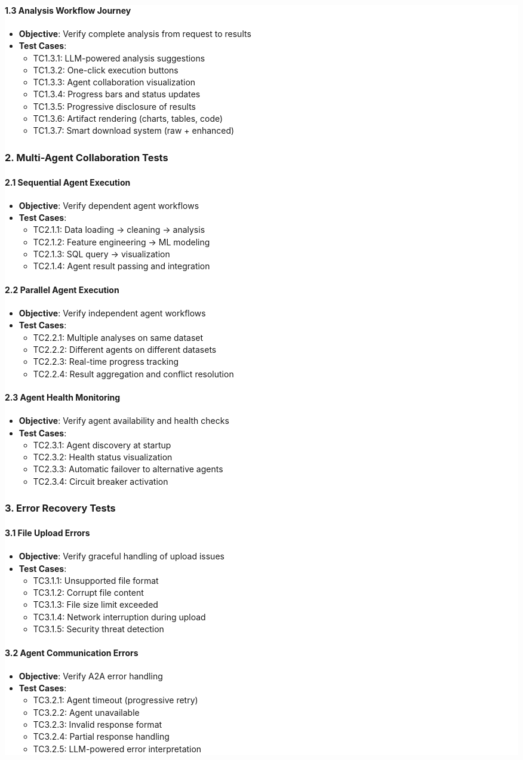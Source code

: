 #### 1.3 Analysis Workflow Journey
- **Objective**: Verify complete analysis from request to results
- **Test Cases**:
  - TC1.3.1: LLM-powered analysis suggestions
  - TC1.3.2: One-click execution buttons
  - TC1.3.3: Agent collaboration visualization
  - TC1.3.4: Progress bars and status updates
  - TC1.3.5: Progressive disclosure of results
  - TC1.3.6: Artifact rendering (charts, tables, code)
  - TC1.3.7: Smart download system (raw + enhanced)

### 2. Multi-Agent Collaboration Tests

#### 2.1 Sequential Agent Execution
- **Objective**: Verify dependent agent workflows
- **Test Cases**:
  - TC2.1.1: Data loading → cleaning → analysis
  - TC2.1.2: Feature engineering → ML modeling
  - TC2.1.3: SQL query → visualization
  - TC2.1.4: Agent result passing and integration

#### 2.2 Parallel Agent Execution
- **Objective**: Verify independent agent workflows
- **Test Cases**:
  - TC2.2.1: Multiple analyses on same dataset
  - TC2.2.2: Different agents on different datasets
  - TC2.2.3: Real-time progress tracking
  - TC2.2.4: Result aggregation and conflict resolution

#### 2.3 Agent Health Monitoring
- **Objective**: Verify agent availability and health checks
- **Test Cases**:
  - TC2.3.1: Agent discovery at startup
  - TC2.3.2: Health status visualization
  - TC2.3.3: Automatic failover to alternative agents
  - TC2.3.4: Circuit breaker activation

### 3. Error Recovery Tests

#### 3.1 File Upload Errors
- **Objective**: Verify graceful handling of upload issues
- **Test Cases**:
  - TC3.1.1: Unsupported file format
  - TC3.1.2: Corrupt file content
  - TC3.1.3: File size limit exceeded
  - TC3.1.4: Network interruption during upload
  - TC3.1.5: Security threat detection

#### 3.2 Agent Communication Errors
- **Objective**: Verify A2A error handling
- **Test Cases**:
  - TC3.2.1: Agent timeout (progressive retry)
  - TC3.2.2: Agent unavailable
  - TC3.2.3: Invalid response format
  - TC3.2.4: Partial response handling
  - TC3.2.5: LLM-powered error interpretation
